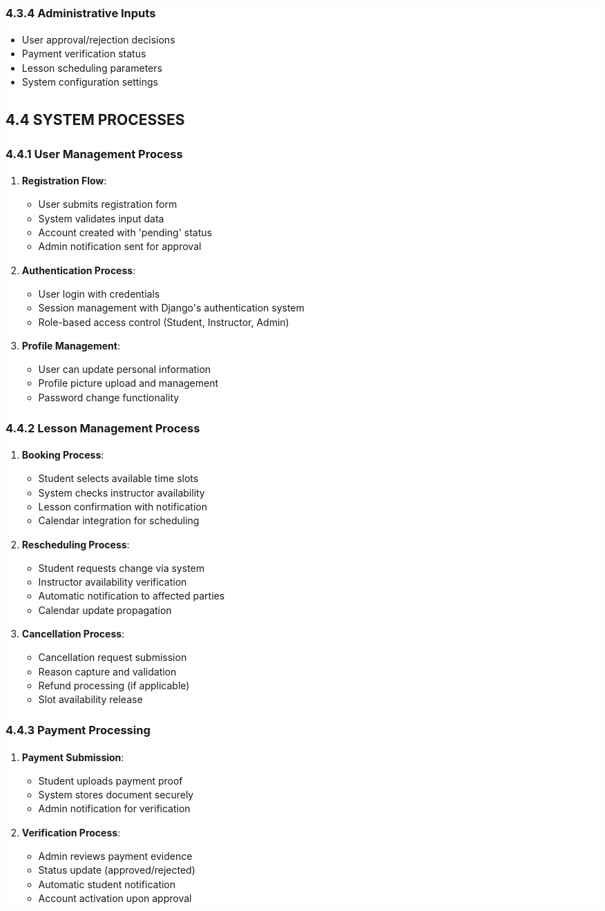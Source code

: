 ### 4.3.4 Administrative Inputs
- User approval/rejection decisions
- Payment verification status
- Lesson scheduling parameters
- System configuration settings

## 4.4 SYSTEM PROCESSES

### 4.4.1 User Management Process
1. **Registration Flow**:
   - User submits registration form
   - System validates input data
   - Account created with 'pending' status
   - Admin notification sent for approval

2. **Authentication Process**:
   - User login with credentials
   - Session management with Django's authentication system
   - Role-based access control (Student, Instructor, Admin)

3. **Profile Management**:
   - User can update personal information
   - Profile picture upload and management
   - Password change functionality

### 4.4.2 Lesson Management Process
1. **Booking Process**:
   - Student selects available time slots
   - System checks instructor availability
   - Lesson confirmation with notification
   - Calendar integration for scheduling

2. **Rescheduling Process**:
   - Student requests change via system
   - Instructor availability verification
   - Automatic notification to affected parties
   - Calendar update propagation

3. **Cancellation Process**:
   - Cancellation request submission
   - Reason capture and validation
   - Refund processing (if applicable)
   - Slot availability release

### 4.4.3 Payment Processing
1. **Payment Submission**:
   - Student uploads payment proof
   - System stores document securely
   - Admin notification for verification

2. **Verification Process**:
   - Admin reviews payment evidence
   - Status update (approved/rejected)
   - Automatic student notification
   - Account activation upon approval
